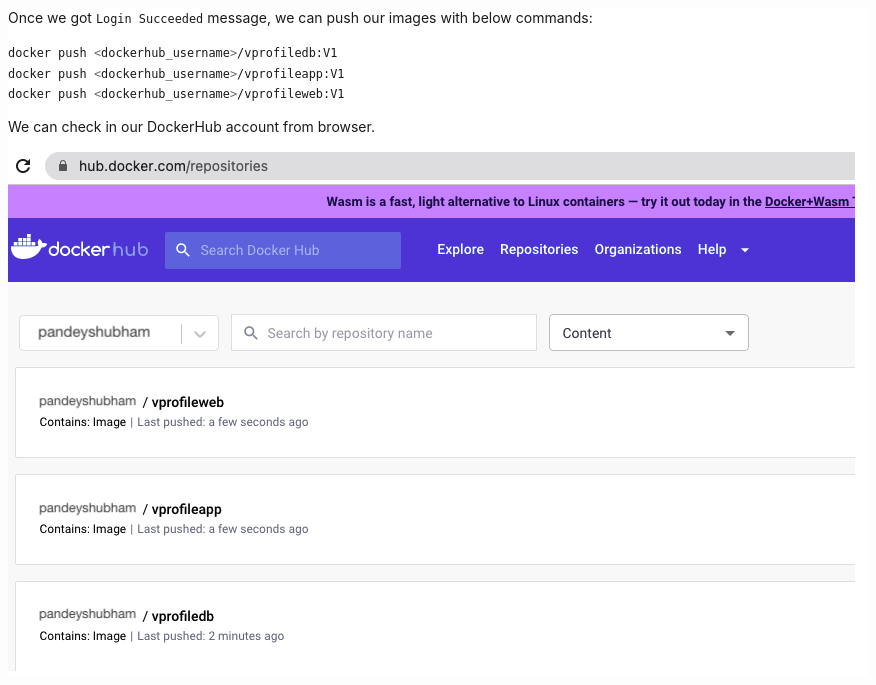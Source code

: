 Once we got `Login Succeeded` message, we can push our images with below commands:
```sh
docker push <dockerhub_username>/vprofiledb:V1
docker push <dockerhub_username>/vprofileapp:V1
docker push <dockerhub_username>/vprofileweb:V1
```

We can check in our DockerHub account from browser.

![](images/images-pushed-to-dockerHub.png)
